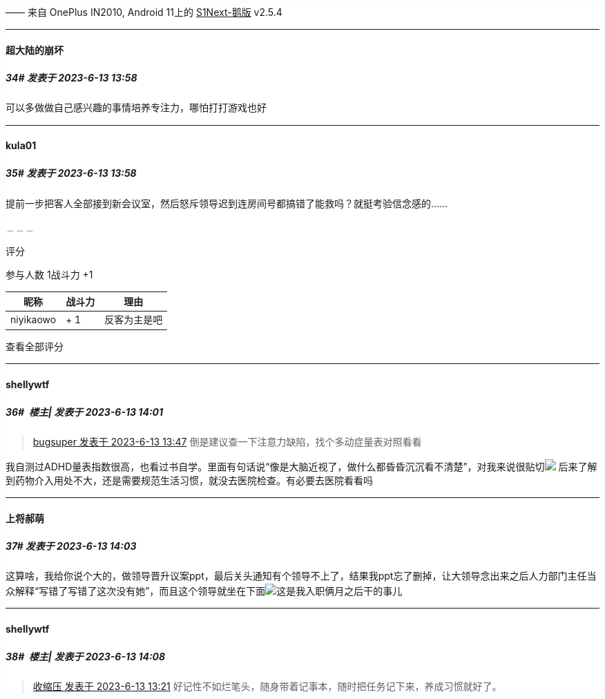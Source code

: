 —— 来自 OnePlus IN2010, Android 11上的 [S1Next-鹅版](https://github.com/ykrank/S1-Next/releases) v2.5.4

*****

####  超大陆的崩坏  
##### 34#       发表于 2023-6-13 13:58

可以多做做自己感兴趣的事情培养专注力，哪怕打打游戏也好

*****

####  kula01  
##### 35#       发表于 2023-6-13 13:58

提前一步把客人全部接到新会议室，然后怒斥领导迟到连房间号都搞错了能救吗？就挺考验信念感的……

﹍﹍﹍

评分

 参与人数 1战斗力 +1

|昵称|战斗力|理由|
|----|---|---|
| niyikaowo| + 1|反客为主是吧|

查看全部评分

*****

####  shellywtf  
##### 36#         楼主| 发表于 2023-6-13 14:01

<blockquote><a href="httphttps://bbs.saraba1st.com/2b/forum.php?mod=redirect&amp;goto=findpost&amp;pid=61266127&amp;ptid=2139788" target="_blank">bugsuper 发表于 2023-6-13 13:47</a>
倒是建议查一下注意力缺陷，找个多动症量表对照看看</blockquote>
我自测过ADHD量表指数很高，也看过书自学。里面有句话说“像是大脑近视了，做什么都昏昏沉沉看不清楚”，对我来说很贴切<img src="https://static.saraba1st.com/image/smiley/face2017/138.png" referrerpolicy="no-referrer">
后来了解到药物介入用处不大，还是需要规范生活习惯，就没去医院检查。有必要去医院看看吗

*****

####  上将郝萌  
##### 37#       发表于 2023-6-13 14:03

这算啥，我给你说个大的，做领导晋升议案ppt，最后关头通知有个领导不上了，结果我ppt忘了删掉，让大领导念出来之后人力部门主任当众解释“写错了写错了这次没有她”，而且这个领导就坐在下面<img src="https://static.saraba1st.com/image/smiley/face2017/067.png" referrerpolicy="no-referrer">这是我入职俩月之后干的事儿

*****

####  shellywtf  
##### 38#         楼主| 发表于 2023-6-13 14:08

<blockquote><a href="httphttps://bbs.saraba1st.com/2b/forum.php?mod=redirect&amp;goto=findpost&amp;pid=61265783&amp;ptid=2139788" target="_blank">收缩压 发表于 2023-6-13 13:21</a>
好记性不如烂笔头，随身带着记事本，随时把任务记下来，养成习惯就好了。
